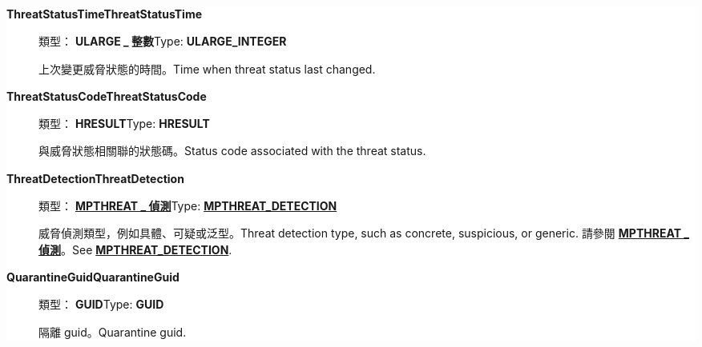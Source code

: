 </dd> <dt>

<span data-ttu-id="187f3-156">**ThreatStatusTime**</span><span class="sxs-lookup"><span data-stu-id="187f3-156">**ThreatStatusTime**</span></span>
</dt> <dd>

<span data-ttu-id="187f3-157">類型： **ULARGE \_ 整數**</span><span class="sxs-lookup"><span data-stu-id="187f3-157">Type: **ULARGE\_INTEGER**</span></span>

</dd> <dd>

<span data-ttu-id="187f3-158">上次變更威脅狀態的時間。</span><span class="sxs-lookup"><span data-stu-id="187f3-158">Time when threat status last changed.</span></span>

</dd> <dt>

<span data-ttu-id="187f3-159">**ThreatStatusCode**</span><span class="sxs-lookup"><span data-stu-id="187f3-159">**ThreatStatusCode**</span></span>
</dt> <dd>

<span data-ttu-id="187f3-160">類型： **HRESULT**</span><span class="sxs-lookup"><span data-stu-id="187f3-160">Type: **HRESULT**</span></span>

</dd> <dd>

<span data-ttu-id="187f3-161">與威脅狀態相關聯的狀態碼。</span><span class="sxs-lookup"><span data-stu-id="187f3-161">Status code associated with the threat status.</span></span>

</dd> <dt>

<span data-ttu-id="187f3-162">**ThreatDetection**</span><span class="sxs-lookup"><span data-stu-id="187f3-162">**ThreatDetection**</span></span>
</dt> <dd>

<span data-ttu-id="187f3-163">類型： **[ **MPTHREAT \_ 偵測**](mpthreat-detection.md)**</span><span class="sxs-lookup"><span data-stu-id="187f3-163">Type: **[**MPTHREAT\_DETECTION**](mpthreat-detection.md)**</span></span>

</dd> <dd>

<span data-ttu-id="187f3-164">威脅偵測類型，例如具體、可疑或泛型。</span><span class="sxs-lookup"><span data-stu-id="187f3-164">Threat detection type, such as concrete, suspicious, or generic.</span></span> <span data-ttu-id="187f3-165">請參閱 [**MPTHREAT \_ 偵測**](mpthreat-detection.md)。</span><span class="sxs-lookup"><span data-stu-id="187f3-165">See [**MPTHREAT\_DETECTION**](mpthreat-detection.md).</span></span>

</dd> <dt>

<span data-ttu-id="187f3-166">**QuarantineGuid**</span><span class="sxs-lookup"><span data-stu-id="187f3-166">**QuarantineGuid**</span></span>
</dt> <dd>

<span data-ttu-id="187f3-167">類型： **GUID**</span><span class="sxs-lookup"><span data-stu-id="187f3-167">Type: **GUID**</span></span>

</dd> <dd>

<span data-ttu-id="187f3-168">隔離 guid。</span><span class="sxs-lookup"><span data-stu-id="187f3-168">Quarantine guid.</span></span>

</dd> <dt>
